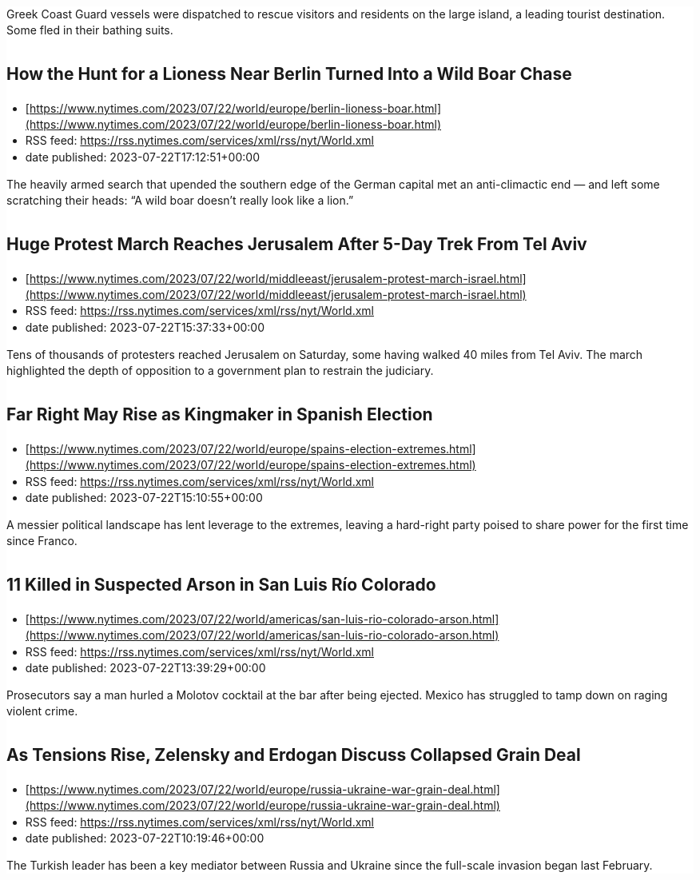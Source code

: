 Greek Coast Guard vessels were dispatched to rescue visitors and residents on the large island, a leading tourist destination. Some fled in their bathing suits.

## How the Hunt for a Lioness Near Berlin Turned Into a Wild Boar Chase
 - [https://www.nytimes.com/2023/07/22/world/europe/berlin-lioness-boar.html](https://www.nytimes.com/2023/07/22/world/europe/berlin-lioness-boar.html)
 - RSS feed: https://rss.nytimes.com/services/xml/rss/nyt/World.xml
 - date published: 2023-07-22T17:12:51+00:00

The heavily armed search that upended the southern edge of the German capital met an anti-climactic end — and left some scratching their heads: “A wild boar doesn’t really look like a lion.”

## Huge Protest March Reaches Jerusalem After 5-Day Trek From Tel Aviv
 - [https://www.nytimes.com/2023/07/22/world/middleeast/jerusalem-protest-march-israel.html](https://www.nytimes.com/2023/07/22/world/middleeast/jerusalem-protest-march-israel.html)
 - RSS feed: https://rss.nytimes.com/services/xml/rss/nyt/World.xml
 - date published: 2023-07-22T15:37:33+00:00

Tens of thousands of protesters reached Jerusalem on Saturday, some having walked 40 miles from Tel Aviv. The march highlighted the depth of opposition to a government plan to restrain the judiciary.

## Far Right May Rise as Kingmaker in Spanish Election
 - [https://www.nytimes.com/2023/07/22/world/europe/spains-election-extremes.html](https://www.nytimes.com/2023/07/22/world/europe/spains-election-extremes.html)
 - RSS feed: https://rss.nytimes.com/services/xml/rss/nyt/World.xml
 - date published: 2023-07-22T15:10:55+00:00

A messier political landscape has lent leverage to the extremes, leaving a hard-right party poised to share power for the first time since Franco.

## 11 Killed in Suspected Arson in San Luis Río Colorado
 - [https://www.nytimes.com/2023/07/22/world/americas/san-luis-rio-colorado-arson.html](https://www.nytimes.com/2023/07/22/world/americas/san-luis-rio-colorado-arson.html)
 - RSS feed: https://rss.nytimes.com/services/xml/rss/nyt/World.xml
 - date published: 2023-07-22T13:39:29+00:00

Prosecutors say a man hurled a Molotov cocktail at the bar after being ejected. Mexico has struggled to tamp down on raging violent crime.

## As Tensions Rise, Zelensky and Erdogan Discuss Collapsed Grain Deal
 - [https://www.nytimes.com/2023/07/22/world/europe/russia-ukraine-war-grain-deal.html](https://www.nytimes.com/2023/07/22/world/europe/russia-ukraine-war-grain-deal.html)
 - RSS feed: https://rss.nytimes.com/services/xml/rss/nyt/World.xml
 - date published: 2023-07-22T10:19:46+00:00

The Turkish leader has been a key mediator between Russia and Ukraine since the full-scale invasion began last February.
